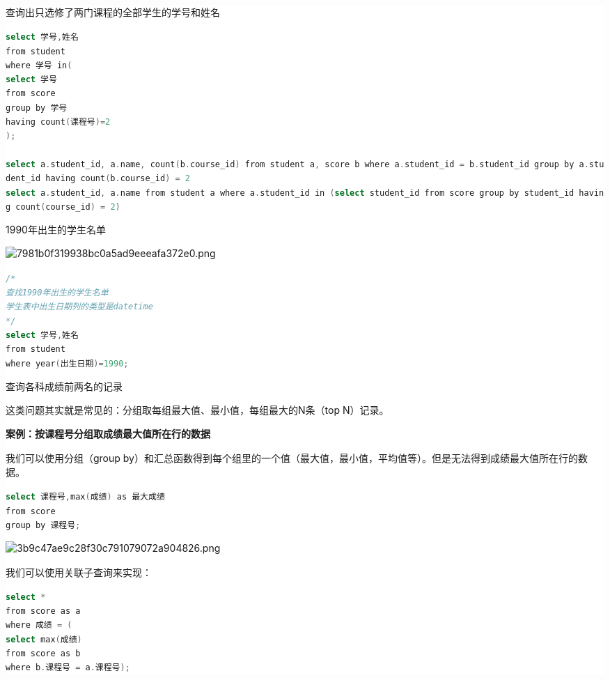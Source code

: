查询出只选修了两门课程的全部学生的学号和姓名

```go
select 学号,姓名
from student
where 学号 in(
select 学号
from score
group by 学号
having count(课程号)=2
);

select a.student_id, a.name, count(b.course_id) from student a, score b where a.student_id = b.student_id group by a.student_id having count(b.course_id) = 2
select a.student_id, a.name from student a where a.student_id in (select student_id from score group by student_id having count(course_id) = 2)
```



1990年出生的学生名单

![7981b0f319938bc0a5ad9eeeafa372e0.png](https://img-blog.csdnimg.cn/img_convert/7981b0f319938bc0a5ad9eeeafa372e0.png)

```go
/*
查找1990年出生的学生名单
学生表中出生日期列的类型是datetime
*/
select 学号,姓名 
from student 
where year(出生日期)=1990;
```

查询各科成绩前两名的记录

这类问题其实就是常见的：分组取每组最大值、最小值，每组最大的N条（top N）记录。

**案例：按课程号分组取成绩最大值所在行的数据**

我们可以使用分组（group by）和汇总函数得到每个组里的一个值（最大值，最小值，平均值等）。但是无法得到成绩最大值所在行的数据。

```go
select 课程号,max(成绩) as 最大成绩
from score 
group by 课程号;
```

![3b9c47ae9c28f30c791079072a904826.png](https://img-blog.csdnimg.cn/img_convert/3b9c47ae9c28f30c791079072a904826.png)

我们可以使用关联子查询来实现：

```go
select * 
from score as a 
where 成绩 = (
select max(成绩) 
from score as b 
where b.课程号 = a.课程号);
```
